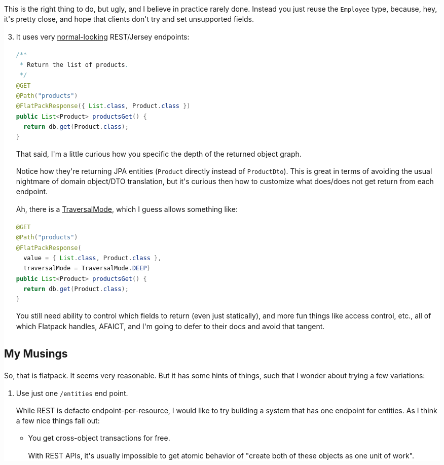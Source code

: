    This is the right thing to do, but ugly, and I believe in practice rarely done. Instead you just reuse the `Employee` type, because, hey, it's pretty close, and hope that clients don't try and set unsupported fields.

3. It uses very [normal-looking](https://github.com/perka/flatpack-java/blob/master/demo-server/src/main/java/com/getperka/flatpack/demo/server/DemoResource.java#L103) REST/Jersey endpoints:

   ```java
   /**
    * Return the list of products.
    */
   @GET
   @Path("products")
   @FlatPackResponse({ List.class, Product.class })
   public List<Product> productsGet() {
     return db.get(Product.class);
   }
   ```

   That said, I'm a little curious how you specific the depth of the returned object graph.

   Notice how they're returning JPA entities (`Product` directly instead of `ProductDto`). This is great in terms of avoiding the usual nightmare of domain object/DTO translation, but it's curious then how to customize what does/does not get return from each endpoint.

   Ah, there is a [TraversalMode](https://github.com/perka/flatpack-java/blob/master/core/src/main/java/com/getperka/flatpack/TraversalMode.java), which I guess allows something like:

   ```java
   @GET
   @Path("products")
   @FlatPackResponse(
     value = { List.class, Product.class },
     traversalMode = TraversalMode.DEEP)
   public List<Product> productsGet() {
     return db.get(Product.class);
   }
   ```

   You still need ability to control which fields to return (even just statically), and more fun things like access control, etc., all of which Flatpack handles, AFAICT, and I'm going to defer to their docs and avoid that tangent.

My Musings
----------

So, that is flatpack. It seems very reasonable. But it has some hints of things, such that I wonder about trying a few variations:

1. Use just one `/entities` end point.

   While REST is defacto endpoint-per-resource, I would like to try building a system that has one endpoint for entities. As I think a few nice things fall out:

   * You get cross-object transactions for free.

     With REST APIs, it's usually impossible to get atomic behavior of "create both of these objects as one unit of work".
